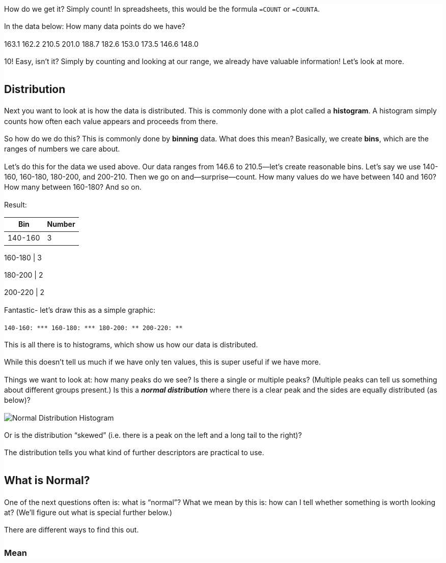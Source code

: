 How do we get it? Simply count! In spreadsheets, this would be the formula `=COUNT` or `=COUNTA`.

In the data below: How many data points do we have?

163.1 162.2 210.5 201.0 188.7 182.6 153.0 173.5 146.6 148.0

10! Easy, isn’t it? Simply by counting and looking at our range, we already have valuable information! Let’s look at more.

## Distribution

Next you want to look at is how the data is distributed. This is commonly done with a plot called a **histogram**. A histogram simply counts how often each value appears and proceeds from there.

So how do we do this? This is commonly done by **binning** data. What does this mean? Basically, we create **bins**, which are the ranges of numbers we care about.

Let’s do this for the data we used above. Our data ranges from 146.6 to 210.5—let’s create reasonable bins. Let’s say we use 140-160, 160-180, 180-200, and 200-210. Then we go on and—surprise—count. How many values do we have between 140 and 160? How many between 160-180? And so on.

Result:

Bin | Number
--- | ---
140-160 | 3

160-180 | 3

180-200 | 2

200-220 | 2

Fantastic- let’s draw this as a simple graphic:

`140-160: *** 160-180: *** 180-200: ** 200-220: **`

This is all there is to histograms, which show us how our data is distributed.

While this doesn’t tell us much if we have only ten values, this is super useful if we have more.

Things we want to look at: how many peaks do we see? Is there a single or multiple peaks? (Multiple peaks can tell us something about different groups present.) Is this a **_normal distribution_** where there is a clear peak and the sides are equally distributed (as below)?

![Normal Distribution Histogram](https://farm4.staticflickr.com/3710/13378485855_1d9e6a080f_o_d.png)

Or is the distribution “skewed” (i.e. there is a peak on the left and a long tail to the right)?

The distribution tells you what kind of further descriptors are practical to use.

## What is Normal?

One of the next questions often is: what is “normal”? What we mean by this is: how can I tell whether something is worth looking at? (We’ll figure out what is special further below.)

There are different ways to find this out.

### Mean
